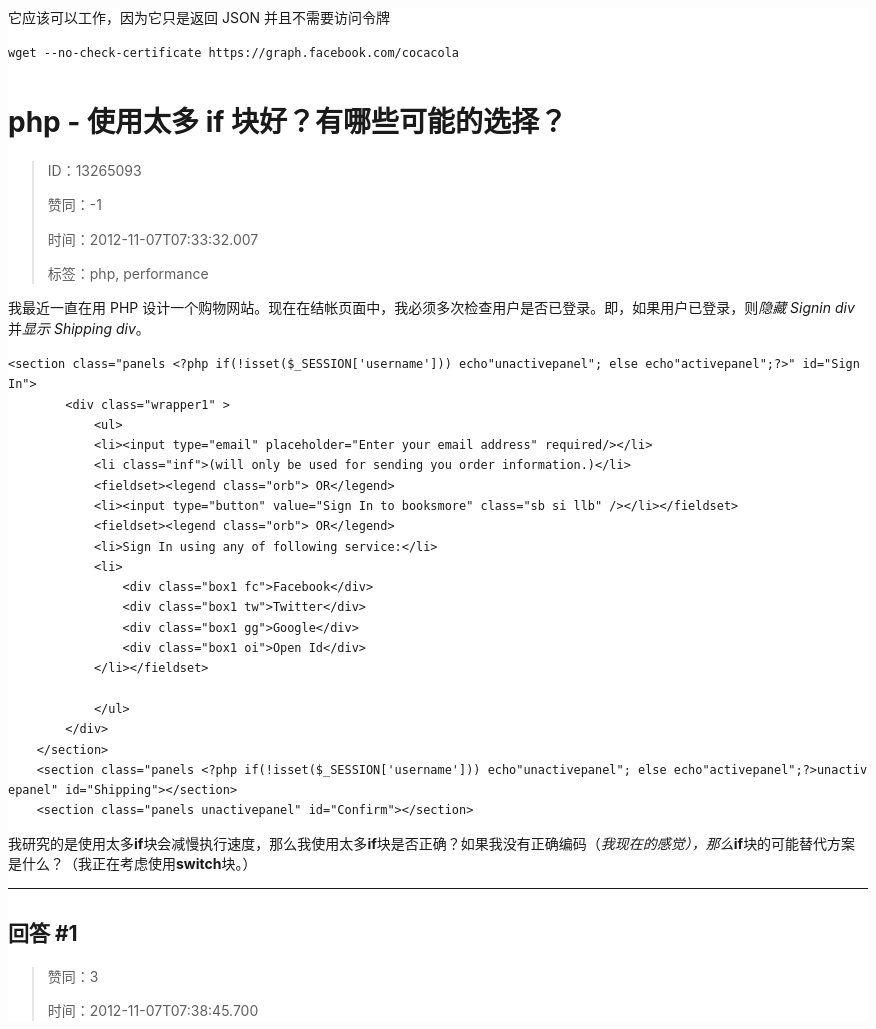 它应该可以工作，因为它只是返回 JSON 并且不需要访问令牌

```
wget --no-check-certificate https://graph.facebook.com/cocacola 
```

# php - 使用太多 if 块好？有哪些可能的选择？

> ID：13265093
> 
> 赞同：-1
> 
> 时间：2012-11-07T07:33:32.007
> 
> 标签：php, performance

我最近一直在用 PHP 设计一个购物网站。现在在结帐页面中，我必须多次检查用户是否已登录。即，如果用户已登录，则*隐藏 Signin div*并*显示 Shipping div*。

```
<section class="panels <?php if(!isset($_SESSION['username'])) echo"unactivepanel"; else echo"activepanel";?>" id="Sign In">
        <div class="wrapper1" >
            <ul>
            <li><input type="email" placeholder="Enter your email address" required/></li>
            <li class="inf">(will only be used for sending you order information.)</li>
            <fieldset><legend class="orb"> OR</legend>
            <li><input type="button" value="Sign In to booksmore" class="sb si llb" /></li></fieldset>
            <fieldset><legend class="orb"> OR</legend>
            <li>Sign In using any of following service:</li>
            <li>
                <div class="box1 fc">Facebook</div>
                <div class="box1 tw">Twitter</div>
                <div class="box1 gg">Google</div>
                <div class="box1 oi">Open Id</div>
            </li></fieldset>

            </ul>
        </div>
    </section>
    <section class="panels <?php if(!isset($_SESSION['username'])) echo"unactivepanel"; else echo"activepanel";?>unactivepanel" id="Shipping"></section>
    <section class="panels unactivepanel" id="Confirm"></section> 
```

我研究的是使用太多**if**块会减慢执行速度，那么我使用太多**if**块是否正确？如果我没有正确编码（*我现在的感觉），那么***if**块的可能替代方案是什么？（我正在考虑使用**switch**块。）

* * *

## 回答 #1

> 赞同：3
> 
> 时间：2012-11-07T07:38:45.700

